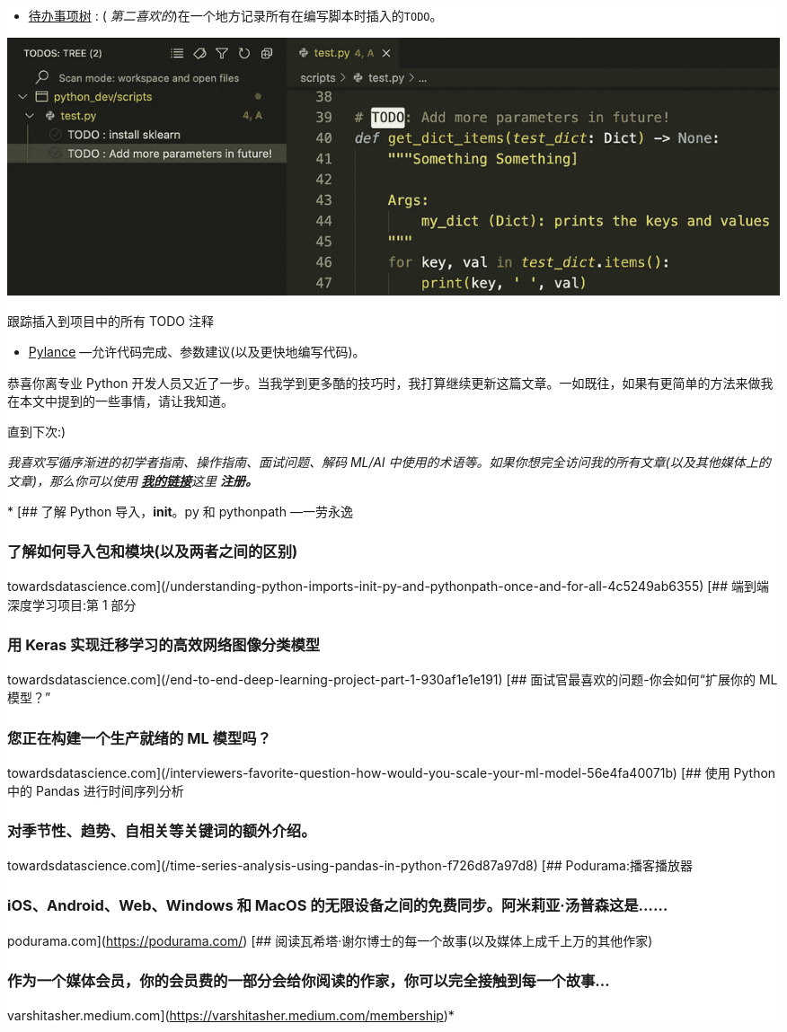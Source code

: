 *   [待办事项树](https://marketplace.visualstudio.com/items?itemName=Gruntfuggly.todo-tree) : ( *第二喜欢的*)在一个地方记录所有在编写脚本时插入的`TODO`。

![](img/7388ff399aeb8136e602531acb8246ec.png)

跟踪插入到项目中的所有 TODO 注释

*   [Pylance](https://marketplace.visualstudio.com/items?itemName=ms-python.vscode-pylance) —允许代码完成、参数建议(以及更快地编写代码)。

恭喜你离专业 Python 开发人员又近了一步。当我学到更多酷的技巧时，我打算继续更新这篇文章。一如既往，如果有更简单的方法来做我在本文中提到的一些事情，请让我知道。

直到下次:)

*我喜欢写循序渐进的初学者指南、操作指南、面试问题、解码 ML/AI 中使用的术语等。如果你想完全访问我的所有文章(以及其他媒体上的文章)，那么你可以使用* [***我的链接***](https://varshitasher.medium.com/membership)**这里* ***注册。****

*[](/understanding-python-imports-init-py-and-pythonpath-once-and-for-all-4c5249ab6355) [## 了解 Python 导入，__init__。py 和 pythonpath —一劳永逸

### 了解如何导入包和模块(以及两者之间的区别)

towardsdatascience.com](/understanding-python-imports-init-py-and-pythonpath-once-and-for-all-4c5249ab6355) [](/end-to-end-deep-learning-project-part-1-930af1e1e191) [## 端到端深度学习项目:第 1 部分

### 用 Keras 实现迁移学习的高效网络图像分类模型

towardsdatascience.com](/end-to-end-deep-learning-project-part-1-930af1e1e191) [](/interviewers-favorite-question-how-would-you-scale-your-ml-model-56e4fa40071b) [## 面试官最喜欢的问题-你会如何“扩展你的 ML 模型？”

### 您正在构建一个生产就绪的 ML 模型吗？

towardsdatascience.com](/interviewers-favorite-question-how-would-you-scale-your-ml-model-56e4fa40071b) [](/time-series-analysis-using-pandas-in-python-f726d87a97d8) [## 使用 Python 中的 Pandas 进行时间序列分析

### 对季节性、趋势、自相关等关键词的额外介绍。

towardsdatascience.com](/time-series-analysis-using-pandas-in-python-f726d87a97d8) [](https://podurama.com/) [## Podurama:播客播放器

### iOS、Android、Web、Windows 和 MacOS 的无限设备之间的免费同步。阿米莉亚·汤普森这是……

podurama.com](https://podurama.com/) [](https://varshitasher.medium.com/membership) [## 阅读瓦希塔·谢尔博士的每一个故事(以及媒体上成千上万的其他作家)

### 作为一个媒体会员，你的会员费的一部分会给你阅读的作家，你可以完全接触到每一个故事…

varshitasher.medium.com](https://varshitasher.medium.com/membership)*